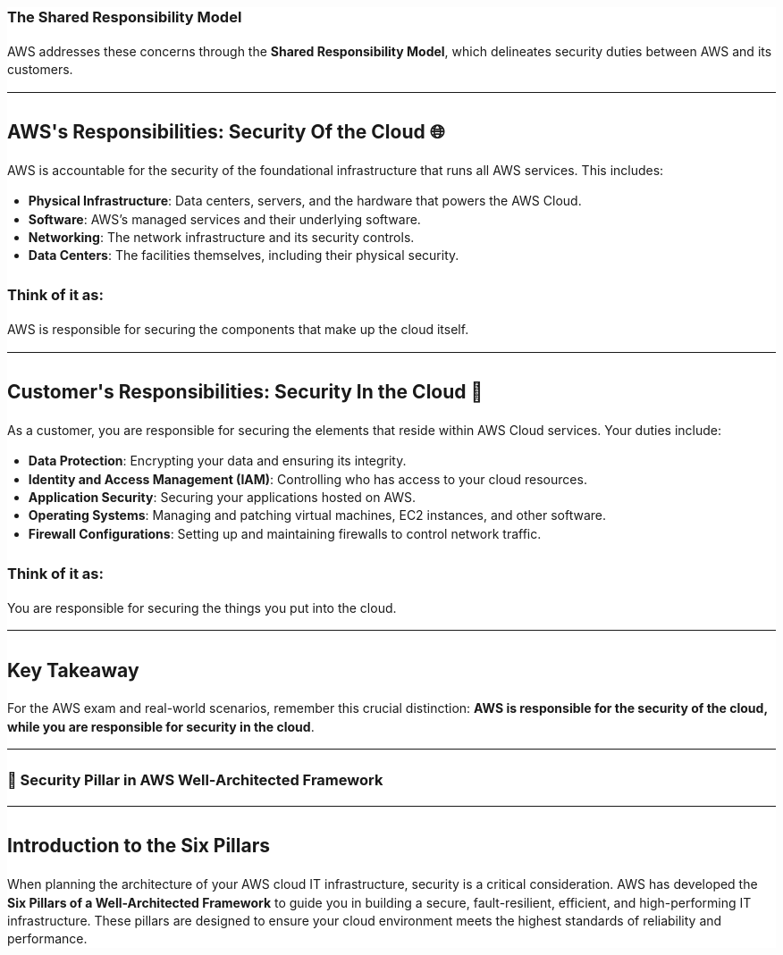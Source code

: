 ### The Shared Responsibility Model
AWS addresses these concerns through the **Shared Responsibility Model**, which delineates security duties between AWS and its customers.

---

## AWS's Responsibilities: Security **Of** the Cloud 🌐

AWS is accountable for the security of the foundational infrastructure that runs all AWS services. This includes:

- **Physical Infrastructure**: Data centers, servers, and the hardware that powers the AWS Cloud.
- **Software**: AWS’s managed services and their underlying software.
- **Networking**: The network infrastructure and its security controls.
- **Data Centers**: The facilities themselves, including their physical security.

### Think of it as: 
AWS is responsible for securing the components that make up the cloud itself.

---

## Customer's Responsibilities: Security **In** the Cloud 🔐

As a customer, you are responsible for securing the elements that reside within AWS Cloud services. Your duties include:

- **Data Protection**: Encrypting your data and ensuring its integrity.
- **Identity and Access Management (IAM)**: Controlling who has access to your cloud resources.
- **Application Security**: Securing your applications hosted on AWS.
- **Operating Systems**: Managing and patching virtual machines, EC2 instances, and other software.
- **Firewall Configurations**: Setting up and maintaining firewalls to control network traffic.
  
### Think of it as:
You are responsible for securing the things you put into the cloud.

---

## Key Takeaway
For the AWS exam and real-world scenarios, remember this crucial distinction: **AWS is responsible for the security of the cloud, while you are responsible for security in the cloud**.

---
### 🔐 Security Pillar in AWS Well-Architected Framework

---

## Introduction to the Six Pillars

When planning the architecture of your AWS cloud IT infrastructure, security is a critical consideration. AWS has developed the **Six Pillars of a Well-Architected Framework** to guide you in building a secure, fault-resilient, efficient, and high-performing IT infrastructure. These pillars are designed to ensure your cloud environment meets the highest standards of reliability and performance.
